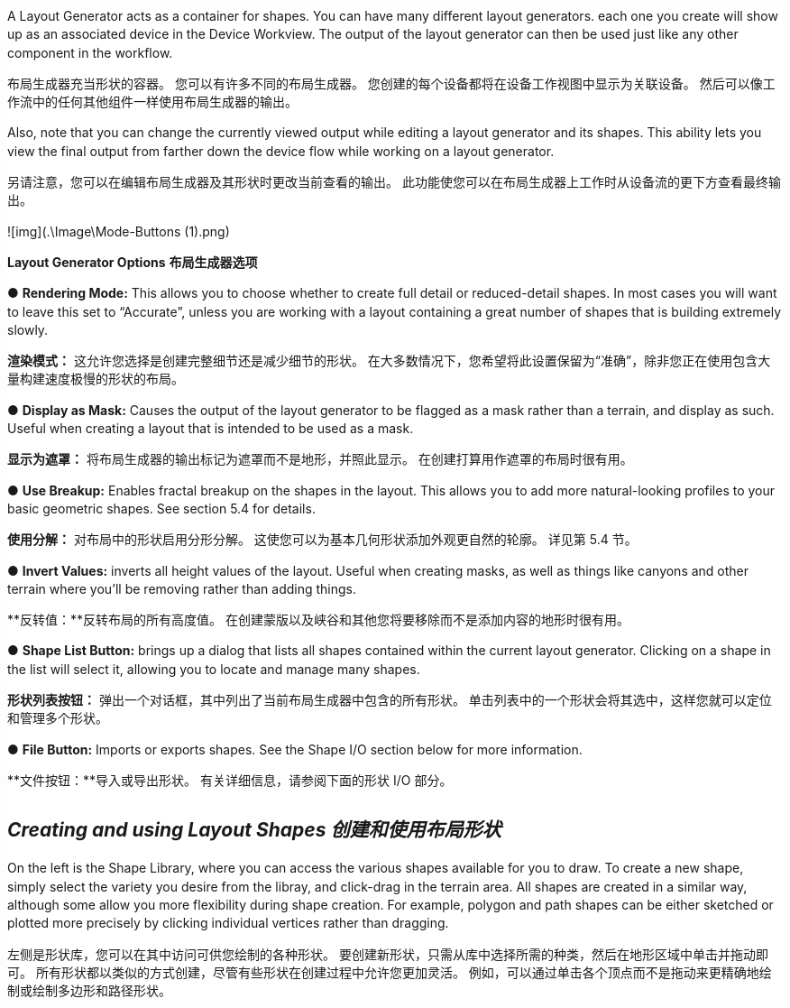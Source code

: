 A Layout Generator acts as a container for shapes. You can have many different layout generators. each one you create will show up as an associated device in the Device Workview. The output of the layout generator can then be used just like any other component in the workflow.

布局生成器充当形状的容器。 您可以有许多不同的布局生成器。 您创建的每个设备都将在设备工作视图中显示为关联设备。 然后可以像工作流中的任何其他组件一样使用布局生成器的输出。

Also, note that you can change the currently viewed output while editing a layout generator and its shapes. This ability lets you view the final output from farther down the device flow while working on a layout generator.

另请注意，您可以在编辑布局生成器及其形状时更改当前查看的输出。 此功能使您可以在布局生成器上工作时从设备流的更下方查看最终输出。

![img](.\Image\Mode-Buttons (1).png)

**Layout Generator Options** **布局生成器选项**

● **Rendering Mode:** This allows you to choose whether to create full detail or reduced-detail shapes. In most cases you will want to leave this set to “Accurate”, unless you are working with a layout containing a great number of shapes that is building extremely slowly.

**渲染模式：** 这允许您选择是创建完整细节还是减少细节的形状。 在大多数情况下，您希望将此设置保留为“准确”，除非您正在使用包含大量构建速度极慢的形状的布局。

● **Display as Mask:** Causes the output of the layout generator to be flagged as a mask rather than a terrain, and display as such. Useful when creating a layout that is intended to be used as a mask.

**显示为遮罩：** 将布局生成器的输出标记为遮罩而不是地形，并照此显示。 在创建打算用作遮罩的布局时很有用。

● **Use Breakup:** Enables fractal breakup on the shapes in the layout. This allows you to add more natural-looking profiles to your basic geometric shapes. See section 5.4 for details.

**使用分解：** 对布局中的形状启用分形分解。 这使您可以为基本几何形状添加外观更自然的轮廓。 详见第 5.4 节。

● **Invert Values:** inverts all height values of the layout. Useful when creating masks, as well as things like canyons and other terrain where you’ll be removing rather than adding things.

**反转值：**反转布局的所有高度值。 在创建蒙版以及峡谷和其他您将要移除而不是添加内容的地形时很有用。

● **Shape List Button:** brings up a dialog that lists all shapes contained within the current layout generator. Clicking on a shape in the list will select it, allowing you to locate and manage many shapes.

**形状列表按钮：** 弹出一个对话框，其中列出了当前布局生成器中包含的所有形状。 单击列表中的一个形状会将其选中，这样您就可以定位和管理多个形状。

● **File Button:** Imports or exports shapes. See the Shape I/O section below for more information.

**文件按钮：**导入或导出形状。 有关详细信息，请参阅下面的形状 I/O 部分。

## *Creating and using Layout Shapes* *创建和使用布局形状*

On the left is the Shape Library, where you can access the various shapes available for you to draw. To create a new shape, simply select the variety you desire from the libray, and click-drag in the terrain area. All shapes are created in a similar way, although some allow you more flexibility during shape creation. For example, polygon and path shapes can be either sketched or plotted more precisely by clicking individual vertices rather than dragging.

左侧是形状库，您可以在其中访问可供您绘制的各种形状。 要创建新形状，只需从库中选择所需的种类，然后在地形区域中单击并拖动即可。 所有形状都以类似的方式创建，尽管有些形状在创建过程中允许您更加灵活。 例如，可以通过单击各个顶点而不是拖动来更精确地绘制或绘制多边形和路径形状。
